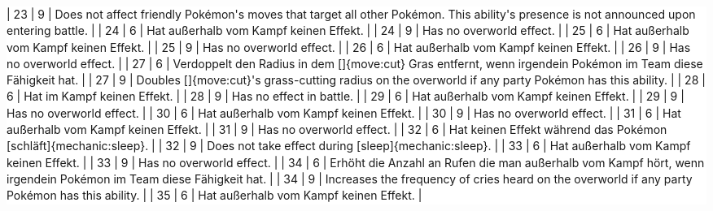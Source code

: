 | 23                   | 9                 | Does not affect friendly Pokémon's moves that target all other Pokémon.  This ability's presence is not announced upon entering battle.                                                               |
| 24                   | 6                 | Hat außerhalb vom Kampf keinen Effekt.                                                                                                                                                                |
| 24                   | 9                 | Has no overworld effect.                                                                                                                                                                              |
| 25                   | 6                 | Hat außerhalb vom Kampf keinen Effekt.                                                                                                                                                                |
| 25                   | 9                 | Has no overworld effect.                                                                                                                                                                              |
| 26                   | 6                 | Hat außerhalb vom Kampf keinen Effekt.                                                                                                                                                                |
| 26                   | 9                 | Has no overworld effect.                                                                                                                                                                              |
| 27                   | 6                 | Verdoppelt den Radius in dem []{move:cut} Gras entfernt, wenn irgendein Pokémon im Team diese Fähigkeit hat.                                                                                          |
| 27                   | 9                 | Doubles []{move:cut}'s grass-cutting radius on the overworld if any party Pokémon has this ability.                                                                                                   |
| 28                   | 6                 | Hat im Kampf keinen Effekt.                                                                                                                                                                           |
| 28                   | 9                 | Has no effect in battle.                                                                                                                                                                              |
| 29                   | 6                 | Hat außerhalb vom Kampf keinen Effekt.                                                                                                                                                                |
| 29                   | 9                 | Has no overworld effect.                                                                                                                                                                              |
| 30                   | 6                 | Hat außerhalb vom Kampf keinen Effekt.                                                                                                                                                                |
| 30                   | 9                 | Has no overworld effect.                                                                                                                                                                              |
| 31                   | 6                 | Hat außerhalb vom Kampf keinen Effekt.                                                                                                                                                                |
| 31                   | 9                 | Has no overworld effect.                                                                                                                                                                              |
| 32                   | 6                 | Hat keinen Effekt während das Pokémon [schläft]{mechanic:sleep}.                                                                                                                                      |
| 32                   | 9                 | Does not take effect during [sleep]{mechanic:sleep}.                                                                                                                                                  |
| 33                   | 6                 | Hat außerhalb vom Kampf keinen Effekt.                                                                                                                                                                |
| 33                   | 9                 | Has no overworld effect.                                                                                                                                                                              |
| 34                   | 6                 | Erhöht die Anzahl an Rufen die man außerhalb vom Kampf hört, wenn irgendein Pokémon im Team diese Fähigkeit hat.                                                                                      |
| 34                   | 9                 | Increases the frequency of cries heard on the overworld if any party Pokémon has this ability.                                                                                                        |
| 35                   | 6                 | Hat außerhalb vom Kampf keinen Effekt.                                                                                                                                                                |